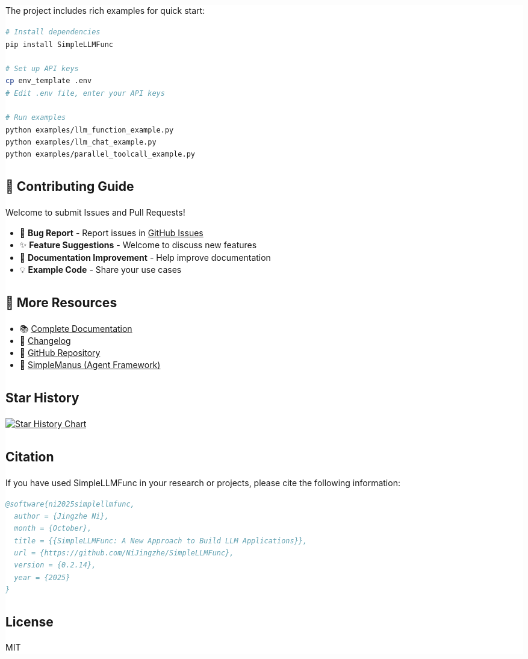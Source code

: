The project includes rich examples for quick start:

```bash
# Install dependencies
pip install SimpleLLMFunc

# Set up API keys
cp env_template .env
# Edit .env file, enter your API keys

# Run examples
python examples/llm_function_example.py
python examples/llm_chat_example.py
python examples/parallel_toolcall_example.py
```

## 🤝 Contributing Guide

Welcome to submit Issues and Pull Requests!

- 🐛 **Bug Report** - Report issues in [GitHub Issues](https://github.com/NiJingzhe/SimpleLLMFunc/issues)
- ✨ **Feature Suggestions** - Welcome to discuss new features
- 📝 **Documentation Improvement** - Help improve documentation
- 💡 **Example Code** - Share your use cases

## 📖 More Resources

- 📚 [Complete Documentation](https://simplellmfunc.readthedocs.io/en/latest/introduction.html)
- 🔄 [Changelog](CHANGELOG.md)
- 🔗 [GitHub Repository](https://github.com/NiJingzhe/SimpleLLMFunc)
- 🤖 [SimpleManus (Agent Framework)](https://github.com/NiJingzhe/SimpleManus)

## Star History

<a href="https://www.star-history.com/#NiJingzhe/SimpleLLMFunc&Date">
 <picture>
   <source media="(prefers-color-scheme: dark)" srcset="https://api.star-history.com/svg?repos=NiJingzhe/SimpleLLMFunc&type=Date&theme=dark" />
   <source media="(prefers-color-scheme: light)" srcset="https://api.star-history.com/svg?repos=NiJingzhe/SimpleLLMFunc&type=Date" />
   <img alt="Star History Chart" src="https://api.star-history.com/svg?repos=NiJingzhe/SimpleLLMFunc&type=Date" />
 </picture>
</a>

## Citation

If you have used SimpleLLMFunc in your research or projects, please cite the following information:

```bibtex
@software{ni2025simplellmfunc,
  author = {Jingzhe Ni},
  month = {October},
  title = {{SimpleLLMFunc: A New Approach to Build LLM Applications}},
  url = {https://github.com/NiJingzhe/SimpleLLMFunc},
  version = {0.2.14},
  year = {2025}
}
```

## License

MIT
